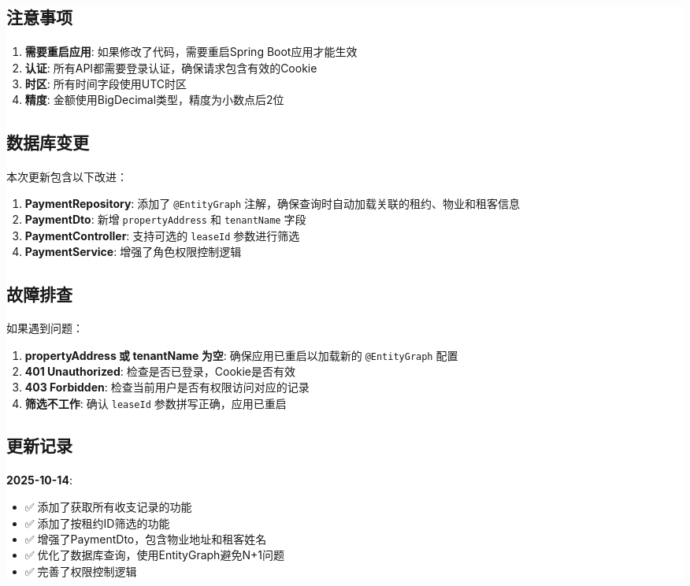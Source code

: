 ## 注意事项

1. **需要重启应用**: 如果修改了代码，需要重启Spring Boot应用才能生效
2. **认证**: 所有API都需要登录认证，确保请求包含有效的Cookie
3. **时区**: 所有时间字段使用UTC时区
4. **精度**: 金额使用BigDecimal类型，精度为小数点后2位

## 数据库变更

本次更新包含以下改进：

1. **PaymentRepository**: 添加了 `@EntityGraph` 注解，确保查询时自动加载关联的租约、物业和租客信息
2. **PaymentDto**: 新增 `propertyAddress` 和 `tenantName` 字段
3. **PaymentController**: 支持可选的 `leaseId` 参数进行筛选
4. **PaymentService**: 增强了角色权限控制逻辑

## 故障排查

如果遇到问题：

1. **propertyAddress 或 tenantName 为空**: 确保应用已重启以加载新的 `@EntityGraph` 配置
2. **401 Unauthorized**: 检查是否已登录，Cookie是否有效
3. **403 Forbidden**: 检查当前用户是否有权限访问对应的记录
4. **筛选不工作**: 确认 `leaseId` 参数拼写正确，应用已重启

## 更新记录

**2025-10-14**:
- ✅ 添加了获取所有收支记录的功能
- ✅ 添加了按租约ID筛选的功能
- ✅ 增强了PaymentDto，包含物业地址和租客姓名
- ✅ 优化了数据库查询，使用EntityGraph避免N+1问题
- ✅ 完善了权限控制逻辑
